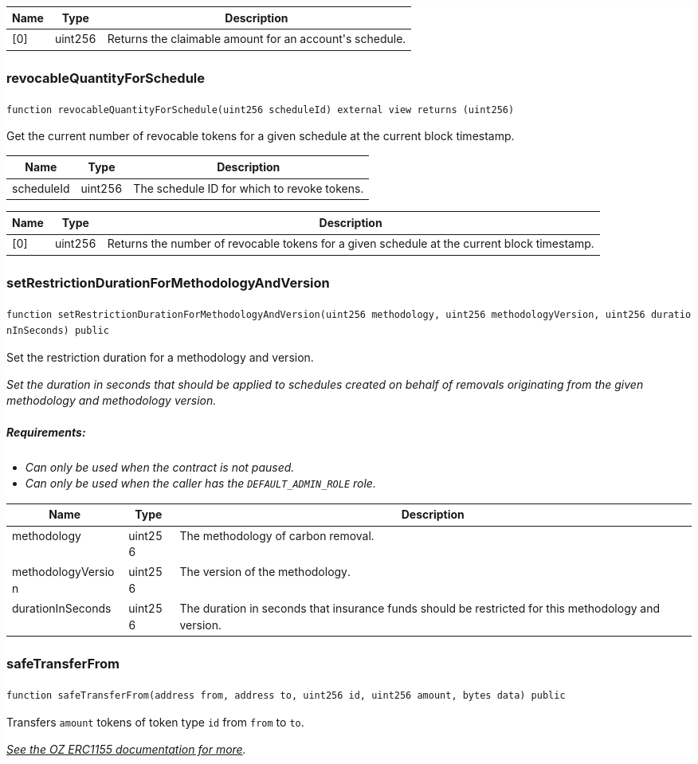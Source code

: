 | Name | Type    | Description                                                  |
| ---- | ------- | ------------------------------------------------------------ |
| [0]  | uint256 | Returns the claimable amount for an account&#x27;s schedule. |

### revocableQuantityForSchedule

```solidity
function revocableQuantityForSchedule(uint256 scheduleId) external view returns (uint256)
```

Get the current number of revocable tokens for a given schedule at the current block timestamp.

| Name       | Type    | Description                                 |
| ---------- | ------- | ------------------------------------------- |
| scheduleId | uint256 | The schedule ID for which to revoke tokens. |

| Name | Type    | Description                                                                                 |
| ---- | ------- | ------------------------------------------------------------------------------------------- |
| [0]  | uint256 | Returns the number of revocable tokens for a given schedule at the current block timestamp. |

### setRestrictionDurationForMethodologyAndVersion

```solidity
function setRestrictionDurationForMethodologyAndVersion(uint256 methodology, uint256 methodologyVersion, uint256 durationInSeconds) public
```

Set the restriction duration for a methodology and version.

<i>Set the duration in seconds that should be applied to schedules created on behalf of removals
originating from the given methodology and methodology version.

##### Requirements:

- Can only be used when the contract is not paused.
- Can only be used when the caller has the `DEFAULT_ADMIN_ROLE` role.</i>

| Name               | Type    | Description                                                                                         |
| ------------------ | ------- | --------------------------------------------------------------------------------------------------- |
| methodology        | uint256 | The methodology of carbon removal.                                                                  |
| methodologyVersion | uint256 | The version of the methodology.                                                                     |
| durationInSeconds  | uint256 | The duration in seconds that insurance funds should be restricted for this methodology and version. |

### safeTransferFrom

```solidity
function safeTransferFrom(address from, address to, uint256 id, uint256 amount, bytes data) public
```

Transfers `amount` tokens of token type `id` from `from` to `to`.

<i>[See the OZ ERC1155 documentation for more](https://docs.openzeppelin.com/contracts/4.x/api/token/erc1155).</i>
